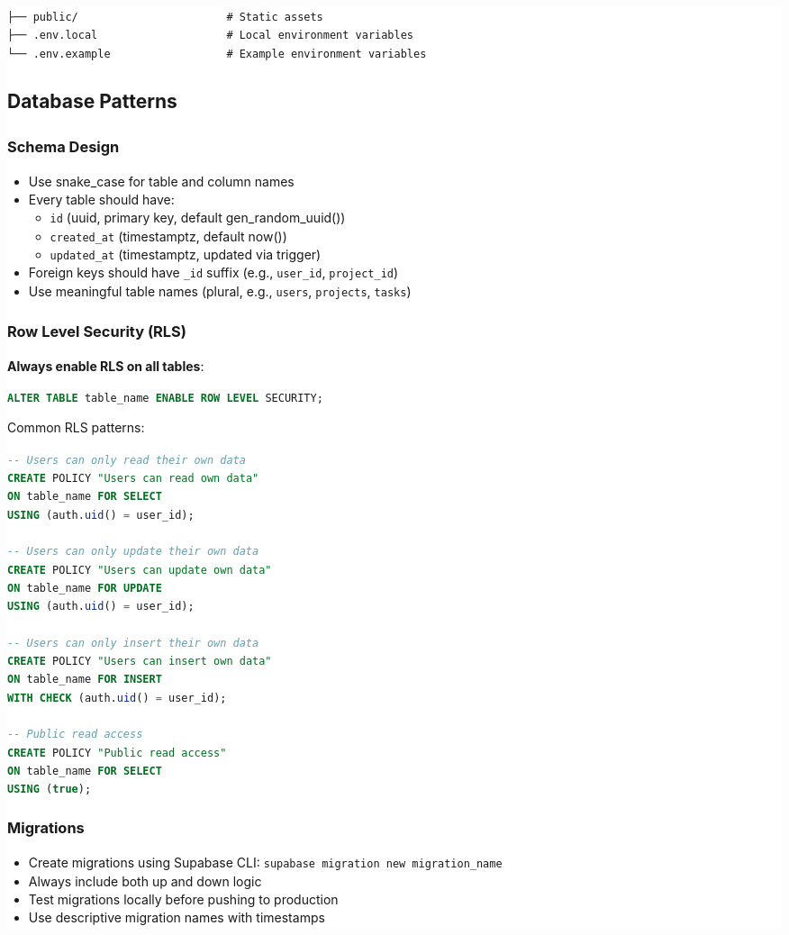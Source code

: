 ```
├── public/                       # Static assets
├── .env.local                    # Local environment variables
└── .env.example                  # Example environment variables

```

## Database Patterns

### Schema Design
- Use snake_case for table and column names
- Every table should have:
  - `id` (uuid, primary key, default gen_random_uuid())
  - `created_at` (timestamptz, default now())
  - `updated_at` (timestamptz, updated via trigger)
- Foreign keys should have `_id` suffix (e.g., `user_id`, `project_id`)
- Use meaningful table names (plural, e.g., `users`, `projects`, `tasks`)

### Row Level Security (RLS)
**Always enable RLS on all tables**:
```sql
ALTER TABLE table_name ENABLE ROW LEVEL SECURITY;
```

Common RLS patterns:
```sql
-- Users can only read their own data
CREATE POLICY "Users can read own data"
ON table_name FOR SELECT
USING (auth.uid() = user_id);

-- Users can only update their own data
CREATE POLICY "Users can update own data"
ON table_name FOR UPDATE
USING (auth.uid() = user_id);

-- Users can only insert their own data
CREATE POLICY "Users can insert own data"
ON table_name FOR INSERT
WITH CHECK (auth.uid() = user_id);

-- Public read access
CREATE POLICY "Public read access"
ON table_name FOR SELECT
USING (true);
```

### Migrations
- Create migrations using Supabase CLI: `supabase migration new migration_name`
- Always include both up and down logic
- Test migrations locally before pushing to production
- Use descriptive migration names with timestamps
